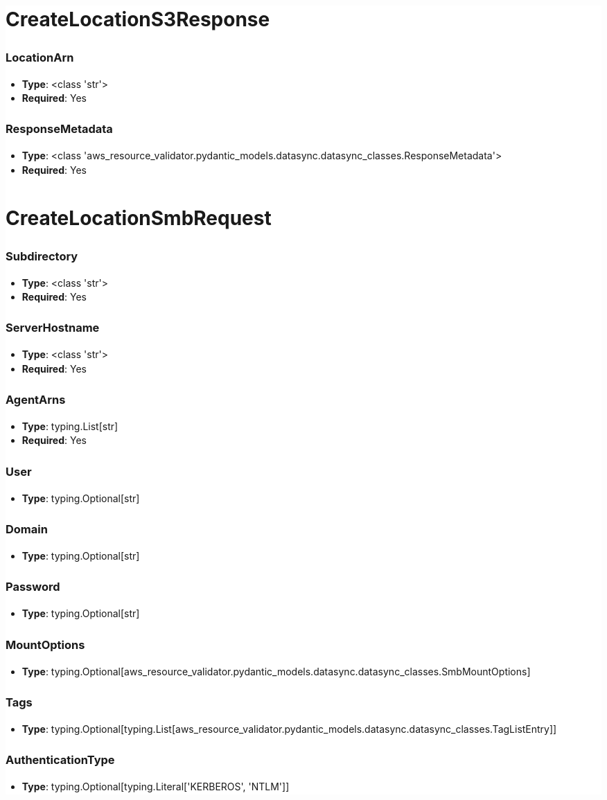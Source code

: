 
# CreateLocationS3Response

### LocationArn
- **Type**: <class 'str'>
- **Required**: Yes

### ResponseMetadata
- **Type**: <class 'aws_resource_validator.pydantic_models.datasync.datasync_classes.ResponseMetadata'>
- **Required**: Yes


# CreateLocationSmbRequest

### Subdirectory
- **Type**: <class 'str'>
- **Required**: Yes

### ServerHostname
- **Type**: <class 'str'>
- **Required**: Yes

### AgentArns
- **Type**: typing.List[str]
- **Required**: Yes

### User
- **Type**: typing.Optional[str]

### Domain
- **Type**: typing.Optional[str]

### Password
- **Type**: typing.Optional[str]

### MountOptions
- **Type**: typing.Optional[aws_resource_validator.pydantic_models.datasync.datasync_classes.SmbMountOptions]

### Tags
- **Type**: typing.Optional[typing.List[aws_resource_validator.pydantic_models.datasync.datasync_classes.TagListEntry]]

### AuthenticationType
- **Type**: typing.Optional[typing.Literal['KERBEROS', 'NTLM']]
